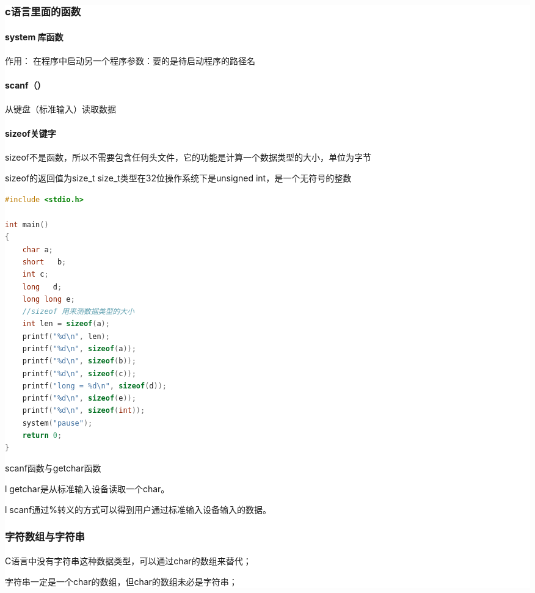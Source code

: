 ~~~c
~~~



### c语言里面的函数

#### system 库函数

作用： 在程序中启动另一个程序参数：要的是待启动程序的路径名

#### scanf（）

从键盘（标准输入）读取数据

#### sizeof关键字

sizeof不是函数，所以不需要包含任何头文件，它的功能是计算一个数据类型的大小，单位为字节

sizeof的返回值为size_t  size_t类型在32位操作系统下是unsigned int，是一个无符号的整数

~~~c
#include <stdio.h>

int main()
{
    char a;
    short   b;
    int c;
    long   d;
    long long e;
    //sizeof 用来测数据类型的大小
    int len = sizeof(a);
    printf("%d\n", len);
    printf("%d\n", sizeof(a));
    printf("%d\n", sizeof(b));
    printf("%d\n", sizeof(c));
    printf("long = %d\n", sizeof(d));
    printf("%d\n", sizeof(e));
    printf("%d\n", sizeof(int));
    system("pause");
    return 0;
}

~~~

 scanf函数与getchar函数

l getchar是从标准输入设备读取一个char。

l scanf通过%转义的方式可以得到用户通过标准输入设备输入的数据。

### 字符数组与字符串

C语言中没有字符串这种数据类型，可以通过char的数组来替代；

字符串一定是一个char的数组，但char的数组未必是字符串；
